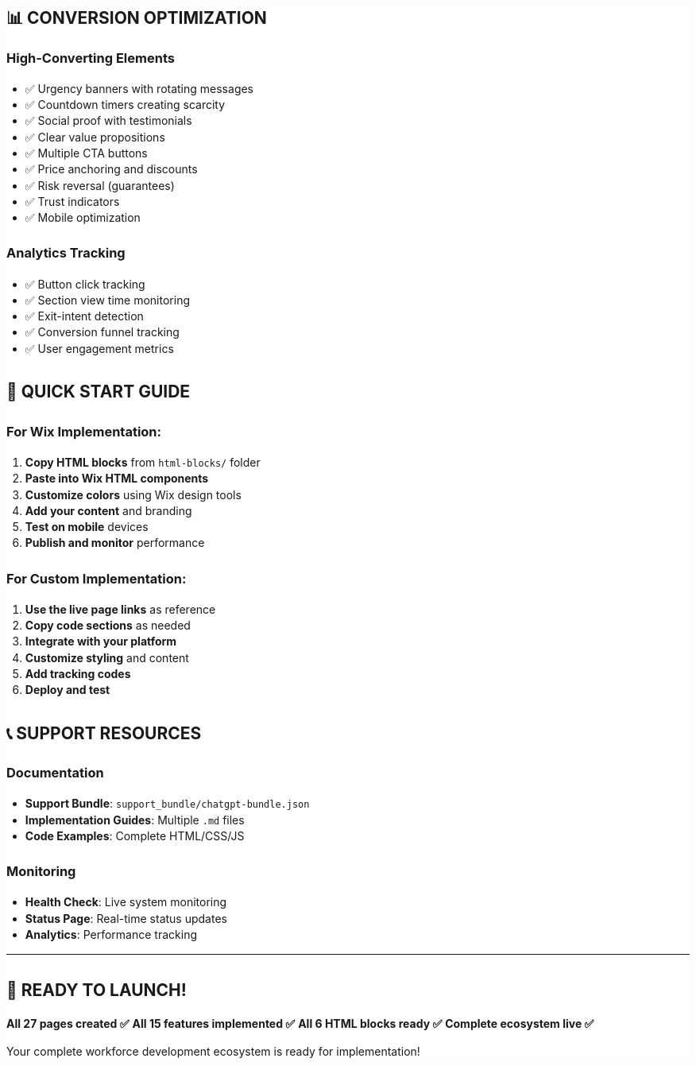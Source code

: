 ## 📊 CONVERSION OPTIMIZATION

### High-Converting Elements
- ✅ Urgency banners with rotating messages
- ✅ Countdown timers creating scarcity
- ✅ Social proof with testimonials
- ✅ Clear value propositions
- ✅ Multiple CTA buttons
- ✅ Price anchoring and discounts
- ✅ Risk reversal (guarantees)
- ✅ Trust indicators
- ✅ Mobile optimization

### Analytics Tracking
- ✅ Button click tracking
- ✅ Section view time monitoring
- ✅ Exit-intent detection
- ✅ Conversion funnel tracking
- ✅ User engagement metrics

## 🚀 QUICK START GUIDE

### For Wix Implementation:
1. **Copy HTML blocks** from `html-blocks/` folder
2. **Paste into Wix HTML components**
3. **Customize colors** using Wix design tools
4. **Add your content** and branding
5. **Test on mobile** devices
6. **Publish and monitor** performance

### For Custom Implementation:
1. **Use the live page links** as reference
2. **Copy code sections** as needed
3. **Integrate with your platform**
4. **Customize styling** and content
5. **Add tracking codes**
6. **Deploy and test**

## 📞 SUPPORT RESOURCES

### Documentation
- **Support Bundle**: `support_bundle/chatgpt-bundle.json`
- **Implementation Guides**: Multiple `.md` files
- **Code Examples**: Complete HTML/CSS/JS

### Monitoring
- **Health Check**: Live system monitoring
- **Status Page**: Real-time status updates
- **Analytics**: Performance tracking

---

## 🎉 READY TO LAUNCH!

**All 27 pages created ✅**
**All 15 features implemented ✅**
**All 6 HTML blocks ready ✅**
**Complete ecosystem live ✅**

Your complete workforce development ecosystem is ready for implementation!